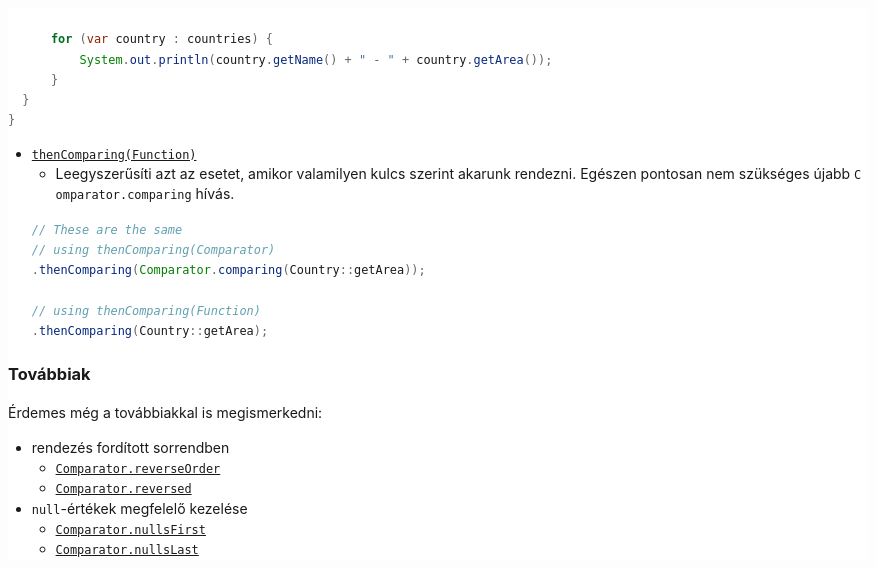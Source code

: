   ```Java

        for (var country : countries) {
            System.out.println(country.getName() + " - " + country.getArea());
        }
    }
  }  
  ```
- [`thenComparing(Function)`](https://docs.oracle.com/en/java/javase/24/docs/api/java.base/java/util/Comparator.html#thenComparing(java.util.function.Function))
  * Leegyszerűsíti azt az esetet, amikor valamilyen kulcs szerint akarunk rendezni. Egészen pontosan nem szükséges újabb `Comparator.comparing` hívás.
  ```Java
  // These are the same
  // using thenComparing(Comparator)
  .thenComparing(Comparator.comparing(Country::getArea));

  // using thenComparing(Function)
  .thenComparing(Country::getArea);
  ```

### Továbbiak

Érdemes még a továbbiakkal is megismerkedni:
* rendezés fordított sorrendben
  * [`Comparator.reverseOrder`](https://docs.oracle.com/en/java/javase/24/docs/api/java.base/java/util/Comparator.html#reverseOrder())
  * [`Comparator.reversed`](https://docs.oracle.com/en/java/javase/24/docs/api/java.base/java/util/Comparator.html#reversed())
* `null`-értékek megfelelő kezelése
  * [`Comparator.nullsFirst`](https://docs.oracle.com/en/java/javase/24/docs/api/java.base/java/util/Comparator.html#nullsFirst(java.util.Comparator))
  * [`Comparator.nullsLast`](https://docs.oracle.com/en/java/javase/24/docs/api/java.base/java/util/Comparator.html#nullsLast(java.util.Comparator))
